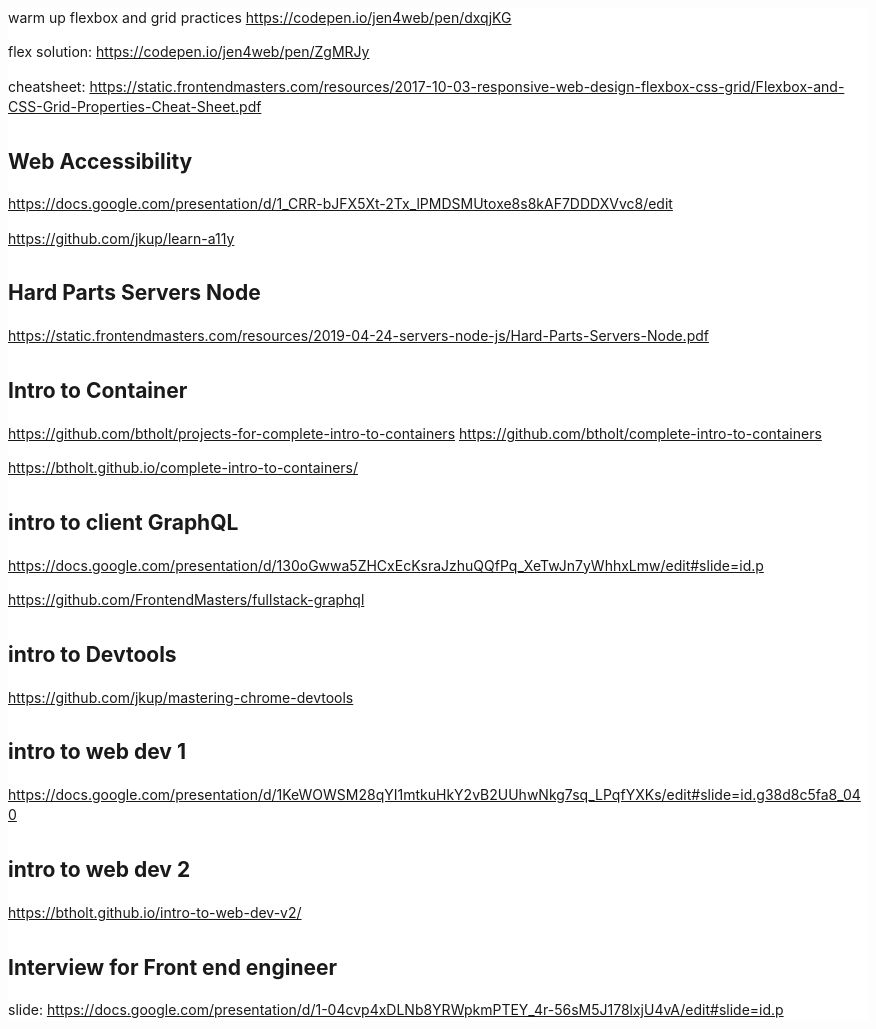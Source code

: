 warm up flexbox and grid practices
https://codepen.io/jen4web/pen/dxqjKG

flex solution: https://codepen.io/jen4web/pen/ZgMRJy


cheatsheet:
https://static.frontendmasters.com/resources/2017-10-03-responsive-web-design-flexbox-css-grid/Flexbox-and-CSS-Grid-Properties-Cheat-Sheet.pdf



## Web Accessibility

https://docs.google.com/presentation/d/1_CRR-bJFX5Xt-2Tx_lPMDSMUtoxe8s8kAF7DDDXVvc8/edit

https://github.com/jkup/learn-a11y

## Hard Parts Servers Node 
https://static.frontendmasters.com/resources/2019-04-24-servers-node-js/Hard-Parts-Servers-Node.pdf




## Intro to Container
https://github.com/btholt/projects-for-complete-intro-to-containers
https://github.com/btholt/complete-intro-to-containers

https://btholt.github.io/complete-intro-to-containers/



## intro to client GraphQL
https://docs.google.com/presentation/d/130oGwwa5ZHCxEcKsraJzhuQQfPq_XeTwJn7yWhhxLmw/edit#slide=id.p

https://github.com/FrontendMasters/fullstack-graphql


## intro to Devtools
https://github.com/jkup/mastering-chrome-devtools



## intro to web dev 1 
https://docs.google.com/presentation/d/1KeWOWSM28qYI1mtkuHkY2vB2UUhwNkg7sq_LPqfYXKs/edit#slide=id.g38d8c5fa8_040

## intro to web dev 2 
https://btholt.github.io/intro-to-web-dev-v2/

## Interview for Front end engineer 
slide: https://docs.google.com/presentation/d/1-04cvp4xDLNb8YRWpkmPTEY_4r-56sM5J178lxjU4vA/edit#slide=id.p
